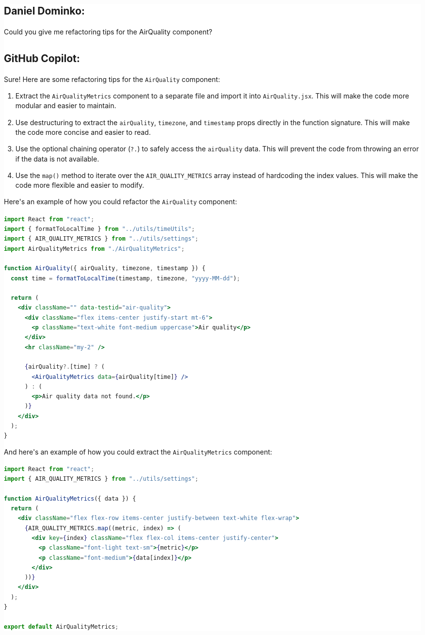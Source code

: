 Daniel Dominko: 
---
Could you give me refactoring tips for the AirQuality component?

GitHub Copilot: 
---
Sure! Here are some refactoring tips for the `AirQuality` component:

1. Extract the `AirQualityMetrics` component to a separate file and import it into `AirQuality.jsx`. This will make the code more modular and easier to maintain.

2. Use destructuring to extract the `airQuality`, `timezone`, and `timestamp` props directly in the function signature. This will make the code more concise and easier to read.

3. Use the optional chaining operator (`?.`) to safely access the `airQuality` data. This will prevent the code from throwing an error if the data is not available.

4. Use the `map()` method to iterate over the `AIR_QUALITY_METRICS` array instead of hardcoding the index values. This will make the code more flexible and easier to modify.

Here's an example of how you could refactor the `AirQuality` component:

```javascriptreact
import React from "react";
import { formatToLocalTime } from "../utils/timeUtils";
import { AIR_QUALITY_METRICS } from "../utils/settings";
import AirQualityMetrics from "./AirQualityMetrics";

function AirQuality({ airQuality, timezone, timestamp }) {
  const time = formatToLocalTime(timestamp, timezone, "yyyy-MM-dd");

  return (
    <div className="" data-testid="air-quality">
      <div className="flex items-center justify-start mt-6">
        <p className="text-white font-medium uppercase">Air quality</p>
      </div>
      <hr className="my-2" />

      {airQuality?.[time] ? (
        <AirQualityMetrics data={airQuality[time]} />
      ) : (
        <p>Air quality data not found.</p>
      )}
    </div>
  );
}
```

And here's an example of how you could extract the `AirQualityMetrics` component:

```javascriptreact
import React from "react";
import { AIR_QUALITY_METRICS } from "../utils/settings";

function AirQualityMetrics({ data }) {
  return (
    <div className="flex flex-row items-center justify-between text-white flex-wrap">
      {AIR_QUALITY_METRICS.map((metric, index) => (
        <div key={index} className="flex flex-col items-center justify-center">
          <p className="font-light text-sm">{metric}</p>
          <p className="font-medium">{data[index]}</p>
        </div>
      ))}
    </div>
  );
}

export default AirQualityMetrics;
```
